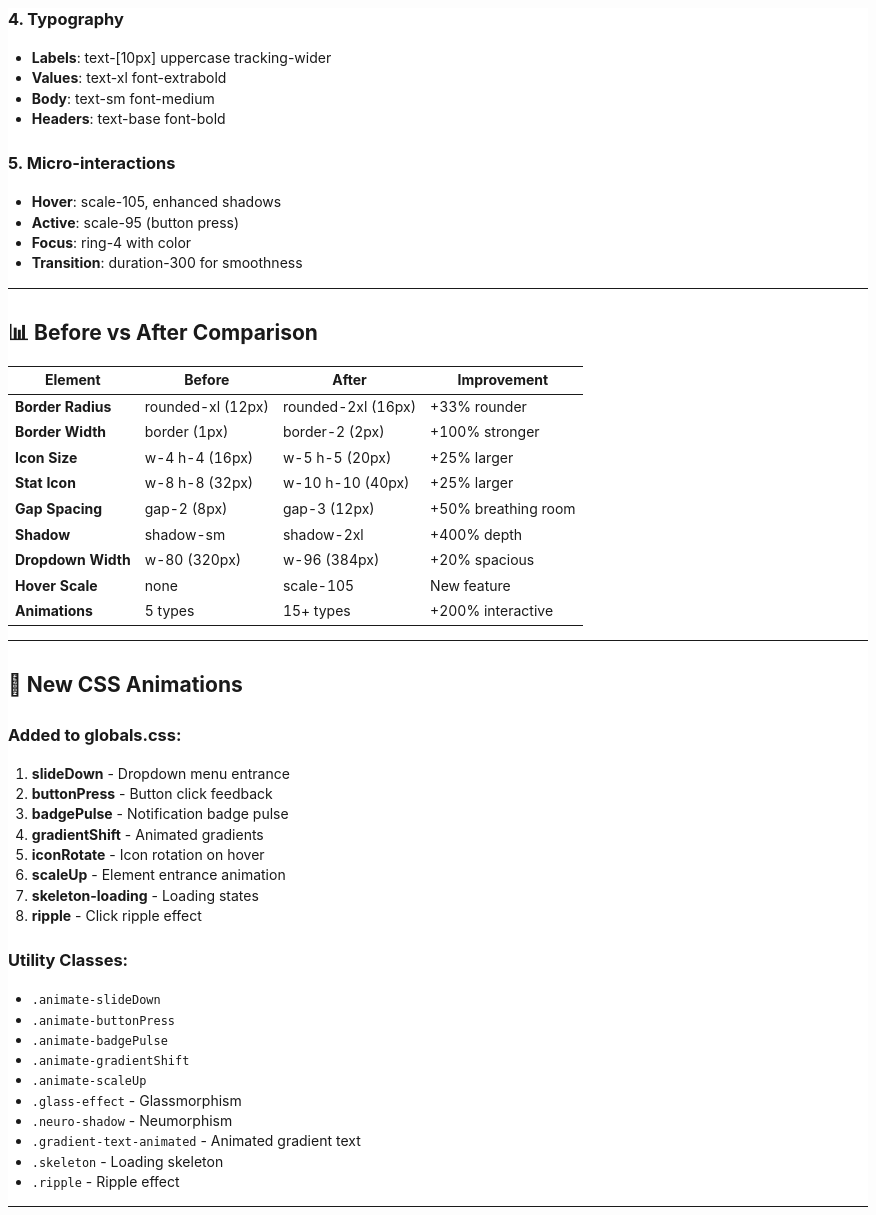 ### **4. Typography**
- **Labels**: text-[10px] uppercase tracking-wider
- **Values**: text-xl font-extrabold
- **Body**: text-sm font-medium
- **Headers**: text-base font-bold

### **5. Micro-interactions**
- **Hover**: scale-105, enhanced shadows
- **Active**: scale-95 (button press)
- **Focus**: ring-4 with color
- **Transition**: duration-300 for smoothness

---

## 📊 **Before vs After Comparison**

| Element | Before | After | Improvement |
|---------|--------|-------|-------------|
| **Border Radius** | rounded-xl (12px) | rounded-2xl (16px) | +33% rounder |
| **Border Width** | border (1px) | border-2 (2px) | +100% stronger |
| **Icon Size** | w-4 h-4 (16px) | w-5 h-5 (20px) | +25% larger |
| **Stat Icon** | w-8 h-8 (32px) | w-10 h-10 (40px) | +25% larger |
| **Gap Spacing** | gap-2 (8px) | gap-3 (12px) | +50% breathing room |
| **Shadow** | shadow-sm | shadow-2xl | +400% depth |
| **Dropdown Width** | w-80 (320px) | w-96 (384px) | +20% spacious |
| **Hover Scale** | none | scale-105 | New feature |
| **Animations** | 5 types | 15+ types | +200% interactive |

---

## 🎨 **New CSS Animations**

### **Added to globals.css:**

1. **slideDown** - Dropdown menu entrance
2. **buttonPress** - Button click feedback
3. **badgePulse** - Notification badge pulse
4. **gradientShift** - Animated gradients
5. **iconRotate** - Icon rotation on hover
6. **scaleUp** - Element entrance animation
7. **skeleton-loading** - Loading states
8. **ripple** - Click ripple effect

### **Utility Classes:**
- `.animate-slideDown`
- `.animate-buttonPress`
- `.animate-badgePulse`
- `.animate-gradientShift`
- `.animate-scaleUp`
- `.glass-effect` - Glassmorphism
- `.neuro-shadow` - Neumorphism
- `.gradient-text-animated` - Animated gradient text
- `.skeleton` - Loading skeleton
- `.ripple` - Ripple effect

---
